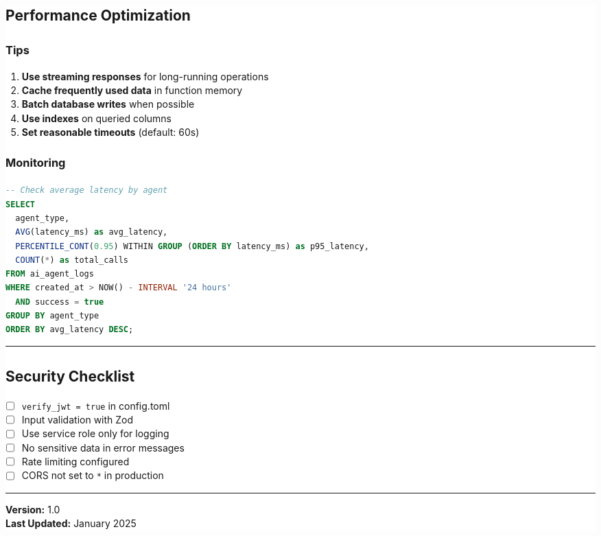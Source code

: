 ## Performance Optimization

### Tips

1. **Use streaming responses** for long-running operations
2. **Cache frequently used data** in function memory
3. **Batch database writes** when possible
4. **Use indexes** on queried columns
5. **Set reasonable timeouts** (default: 60s)

### Monitoring

```sql
-- Check average latency by agent
SELECT 
  agent_type,
  AVG(latency_ms) as avg_latency,
  PERCENTILE_CONT(0.95) WITHIN GROUP (ORDER BY latency_ms) as p95_latency,
  COUNT(*) as total_calls
FROM ai_agent_logs
WHERE created_at > NOW() - INTERVAL '24 hours'
  AND success = true
GROUP BY agent_type
ORDER BY avg_latency DESC;
```

---

## Security Checklist

- [ ] `verify_jwt = true` in config.toml
- [ ] Input validation with Zod
- [ ] Use service role only for logging
- [ ] No sensitive data in error messages
- [ ] Rate limiting configured
- [ ] CORS not set to `*` in production

---

**Version:** 1.0  
**Last Updated:** January 2025
